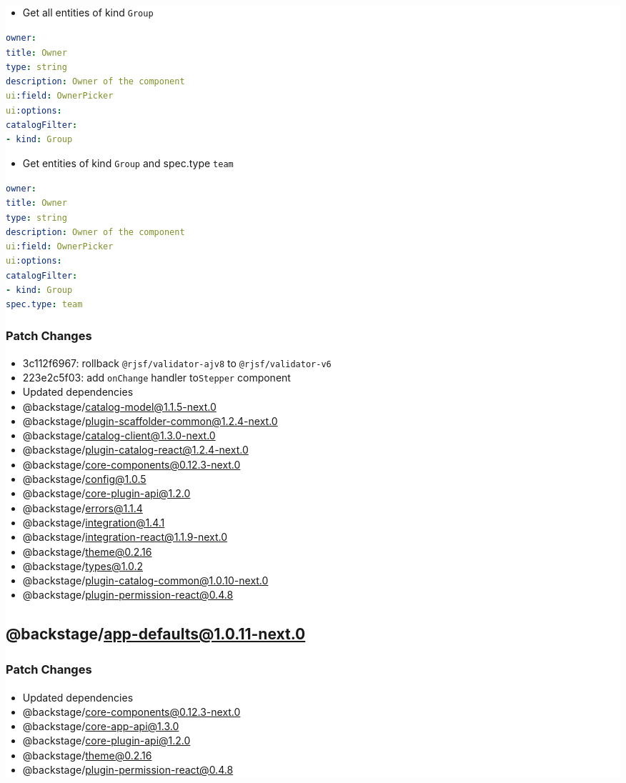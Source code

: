  - Get all entities of kind `Group`

 ```yaml
 owner:
 title: Owner
 type: string
 description: Owner of the component
 ui:field: OwnerPicker
 ui:options:
 catalogFilter:
 - kind: Group
 ```

 - Get entities of kind `Group` and spec.type `team`
 ```yaml
 owner:
 title: Owner
 type: string
 description: Owner of the component
 ui:field: OwnerPicker
 ui:options:
 catalogFilter:
 - kind: Group
 spec.type: team
 ```

### Patch Changes

- 3c112f6967: rollback `@rjsf/validator-ajv8` to `@rjsf/validator-v6`
- 223e2c5f03: add `onChange` handler to`Stepper` component
- Updated dependencies
 - @backstage/catalog-model@1.1.5-next.0
 - @backstage/plugin-scaffolder-common@1.2.4-next.0
 - @backstage/catalog-client@1.3.0-next.0
 - @backstage/plugin-catalog-react@1.2.4-next.0
 - @backstage/core-components@0.12.3-next.0
 - @backstage/config@1.0.5
 - @backstage/core-plugin-api@1.2.0
 - @backstage/errors@1.1.4
 - @backstage/integration@1.4.1
 - @backstage/integration-react@1.1.9-next.0
 - @backstage/theme@0.2.16
 - @backstage/types@1.0.2
 - @backstage/plugin-catalog-common@1.0.10-next.0
 - @backstage/plugin-permission-react@0.4.8

## @backstage/app-defaults@1.0.11-next.0

### Patch Changes

- Updated dependencies
 - @backstage/core-components@0.12.3-next.0
 - @backstage/core-app-api@1.3.0
 - @backstage/core-plugin-api@1.2.0
 - @backstage/theme@0.2.16
 - @backstage/plugin-permission-react@0.4.8
